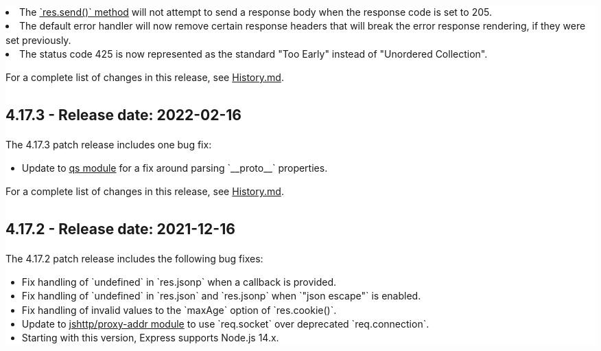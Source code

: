   <li markdown="1" class="changelog-item">
  The <a href="/{{ page.lang }}/4x/api.html#res.send">`res.send()` method</a> will not attempt to send a response body when the response code is set to 205.
  </li>

  <li markdown="1" class="changelog-item">
  The default error handler will now remove certain response headers that will break the error response rendering, if they were set previously.
  </li>

  <li markdown="1" class="changelog-item">
  The status code 425 is now represented as the standard "Too Early" instead of "Unordered Collection".
  </li>
</ul>

For a complete list of changes in this release, see [History.md](https://github.com/expressjs/express/blob/master/History.md#4180--2022-04-25).

<h2 id="4.17.3">4.17.3 - Release date: 2022-02-16</h2>

The 4.17.3 patch release includes one bug fix:

<ul>
  <li markdown="1" class="changelog-item">
  Update to <a href="https://www.npmjs.com/package/qs">qs module</a> for a fix around parsing `__proto__` properties.
  </li>
</ul>

For a complete list of changes in this release, see [History.md](https://github.com/expressjs/express/blob/master/History.md#4173--2022-02-16).

<h2 id="4.17.2">4.17.2 - Release date: 2021-12-16</h2>

The 4.17.2 patch release includes the following bug fixes:

<ul>
  <li markdown="1" class="changelog-item">
  Fix handling of `undefined` in `res.jsonp` when a callback is provided.
  </li>

  <li markdown="1" class="changelog-item">
  Fix handling of `undefined` in `res.json` and `res.jsonp` when `"json escape"` is enabled.
  </li>

  <li markdown="1" class="changelog-item">
  Fix handling of invalid values to the `maxAge` option of `res.cookie()`.
  </li>

  <li markdown="1" class="changelog-item">
  Update to <a href="https://www.npmjs.com/package/proxy-addr">jshttp/proxy-addr module</a> to use `req.socket` over deprecated `req.connection`.
  </li>

  <li markdown="1" class="changelog-item">
  Starting with this version, Express supports Node.js 14.x.
  </li>
